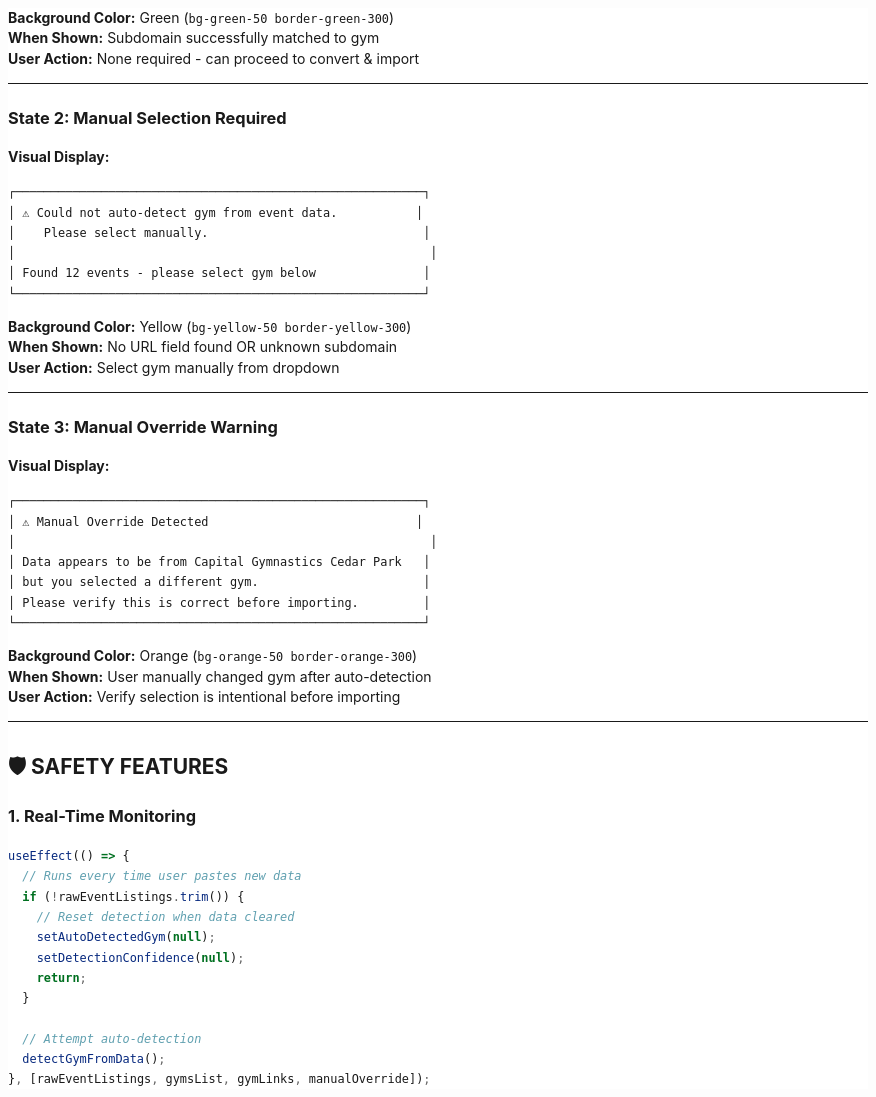 **Background Color:** Green (`bg-green-50 border-green-300`)  
**When Shown:** Subdomain successfully matched to gym  
**User Action:** None required - can proceed to convert & import

---

### **State 2: Manual Selection Required**

**Visual Display:**
```
┌─────────────────────────────────────────────────────────┐
│ ⚠️ Could not auto-detect gym from event data.           │
│    Please select manually.                              │
│                                                          │
│ Found 12 events - please select gym below               │
└─────────────────────────────────────────────────────────┘
```

**Background Color:** Yellow (`bg-yellow-50 border-yellow-300`)  
**When Shown:** No URL field found OR unknown subdomain  
**User Action:** Select gym manually from dropdown

---

### **State 3: Manual Override Warning**

**Visual Display:**
```
┌─────────────────────────────────────────────────────────┐
│ ⚠️ Manual Override Detected                             │
│                                                          │
│ Data appears to be from Capital Gymnastics Cedar Park   │
│ but you selected a different gym.                       │
│ Please verify this is correct before importing.         │
└─────────────────────────────────────────────────────────┘
```

**Background Color:** Orange (`bg-orange-50 border-orange-300`)  
**When Shown:** User manually changed gym after auto-detection  
**User Action:** Verify selection is intentional before importing

---

## 🛡️ SAFETY FEATURES

### **1. Real-Time Monitoring**

```javascript
useEffect(() => {
  // Runs every time user pastes new data
  if (!rawEventListings.trim()) {
    // Reset detection when data cleared
    setAutoDetectedGym(null);
    setDetectionConfidence(null);
    return;
  }
  
  // Attempt auto-detection
  detectGymFromData();
}, [rawEventListings, gymsList, gymLinks, manualOverride]);
```
